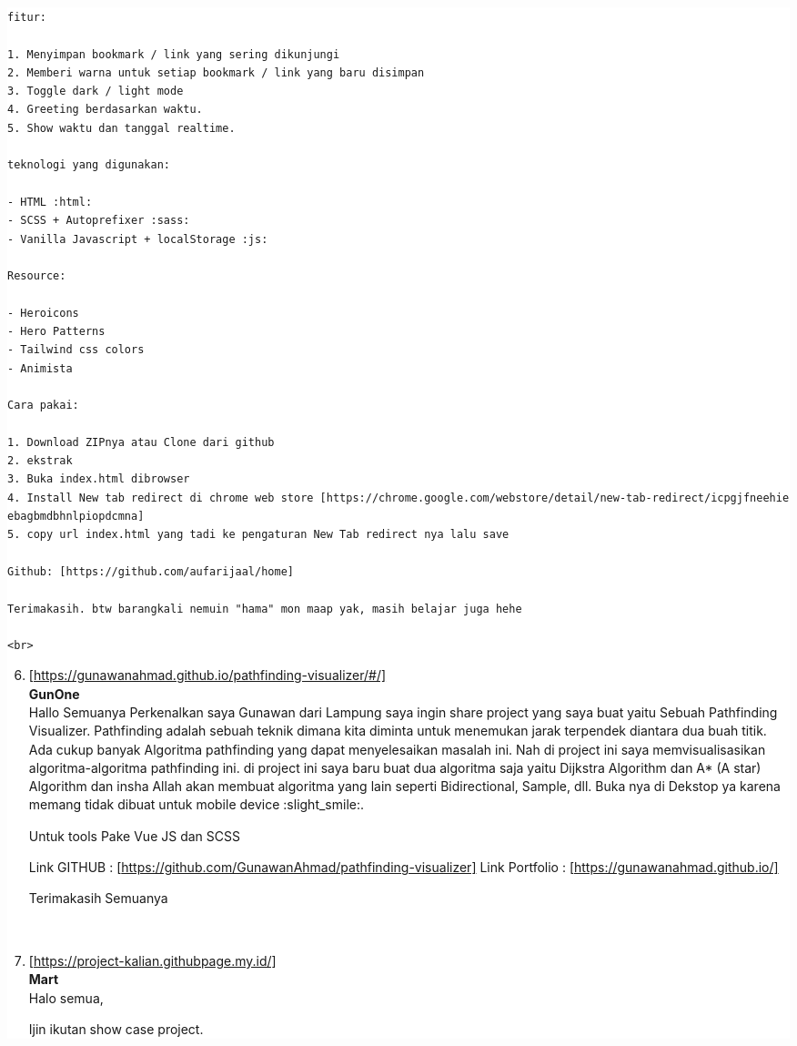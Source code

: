     fitur:

    1. Menyimpan bookmark / link yang sering dikunjungi
    2. Memberi warna untuk setiap bookmark / link yang baru disimpan
    3. Toggle dark / light mode
    4. Greeting berdasarkan waktu.
    5. Show waktu dan tanggal realtime.

    teknologi yang digunakan:

    - HTML :html:
    - SCSS + Autoprefixer :sass:
    - Vanilla Javascript + localStorage :js:

    Resource:

    - Heroicons
    - Hero Patterns
    - Tailwind css colors
    - Animista

    Cara pakai:

    1. Download ZIPnya atau Clone dari github
    2. ekstrak
    3. Buka index.html dibrowser
    4. Install New tab redirect di chrome web store [https://chrome.google.com/webstore/detail/new-tab-redirect/icpgjfneehieebagbmdbhnlpiopdcmna]
    5. copy url index.html yang tadi ke pengaturan New Tab redirect nya lalu save

    Github: [https://github.com/aufarijaal/home]

    Terimakasih. btw barangkali nemuin "hama" mon maap yak, masih belajar juga hehe

    <br>

6.  [https://gunawanahmad.github.io/pathfinding-visualizer/#/]  
    **GunOne**  
    Hallo Semuanya
    Perkenalkan saya Gunawan dari Lampung
    saya ingin share project yang saya buat yaitu Sebuah Pathfinding Visualizer.
    Pathfinding adalah sebuah teknik dimana kita diminta untuk menemukan jarak terpendek
    diantara dua buah titik. Ada cukup banyak Algoritma pathfinding yang dapat menyelesaikan
    masalah ini. Nah di project ini saya memvisualisasikan algoritma-algoritma
    pathfinding ini. di project ini saya baru buat dua algoritma saja yaitu Dijkstra Algorithm
    dan A\* (A star) Algorithm dan insha Allah akan membuat algoritma yang lain
    seperti Bidirectional, Sample, dll. Buka nya di Dekstop ya karena memang tidak dibuat untuk mobile device :slight_smile:.

    Untuk tools Pake Vue JS dan SCSS

    Link GITHUB : [https://github.com/GunawanAhmad/pathfinding-visualizer]
    Link Portfolio : [https://gunawanahmad.github.io/]

    Terimakasih Semuanya

    <br>

7.  [https://project-kalian.githubpage.my.id/]  
    **Mart**  
    Halo semua,

    Ijin ikutan show case project.
